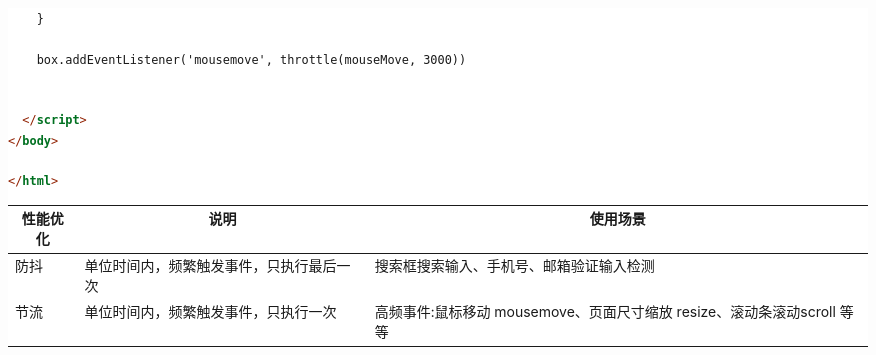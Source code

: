 ~~~html
    }

    box.addEventListener('mousemove', throttle(mouseMove, 3000))


  </script>
</body>

</html>
~~~

| 性能优化 | 说明                                     | 使用场景                                                     |
| -------- | ---------------------------------------- | ------------------------------------------------------------ |
| 防抖     | 单位时间内，频繁触发事件，只执行最后一次 | 搜索框搜索输入、手机号、邮箱验证输入检测                     |
| 节流     | 单位时间内，频繁触发事件，只执行一次     | 高频事件:鼠标移动 mousemove、页面尺寸缩放 resize、滚动条滚动scroll 等等 |



